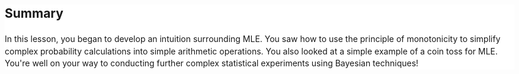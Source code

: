 ## Summary 

In this lesson, you began to develop an intuition surrounding MLE. You saw how to use the principle of monotonicity to simplify complex probability calculations into simple arithmetic operations. You also looked at a simple example of a coin toss for MLE. You're well on your way to conducting further complex statistical experiments using Bayesian techniques!
